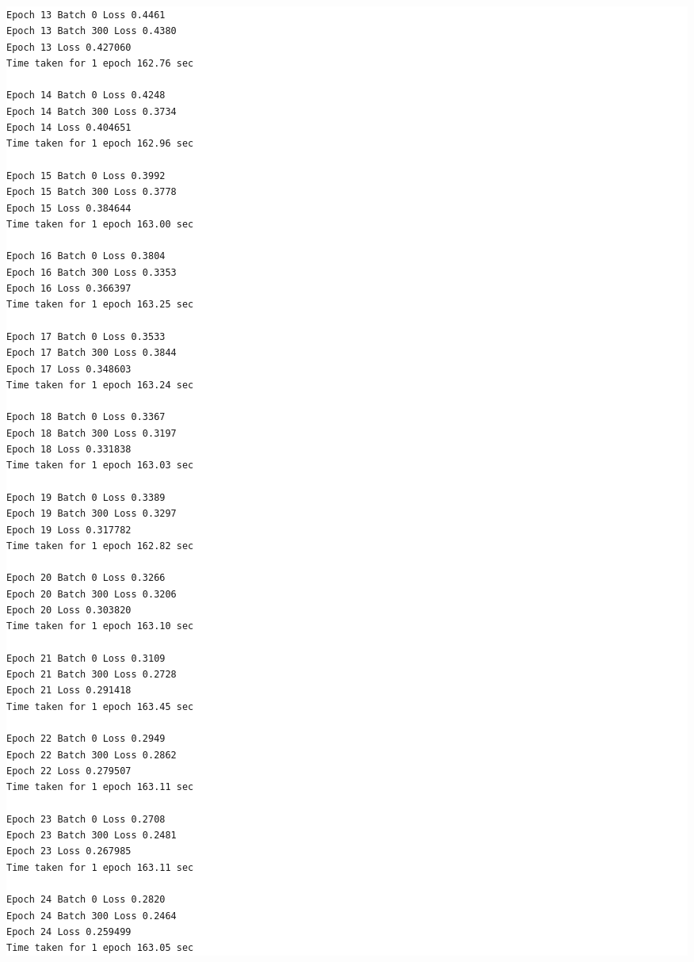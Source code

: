     Epoch 13 Batch 0 Loss 0.4461
    Epoch 13 Batch 300 Loss 0.4380
    Epoch 13 Loss 0.427060
    Time taken for 1 epoch 162.76 sec
    
    Epoch 14 Batch 0 Loss 0.4248
    Epoch 14 Batch 300 Loss 0.3734
    Epoch 14 Loss 0.404651
    Time taken for 1 epoch 162.96 sec
    
    Epoch 15 Batch 0 Loss 0.3992
    Epoch 15 Batch 300 Loss 0.3778
    Epoch 15 Loss 0.384644
    Time taken for 1 epoch 163.00 sec
    
    Epoch 16 Batch 0 Loss 0.3804
    Epoch 16 Batch 300 Loss 0.3353
    Epoch 16 Loss 0.366397
    Time taken for 1 epoch 163.25 sec
    
    Epoch 17 Batch 0 Loss 0.3533
    Epoch 17 Batch 300 Loss 0.3844
    Epoch 17 Loss 0.348603
    Time taken for 1 epoch 163.24 sec
    
    Epoch 18 Batch 0 Loss 0.3367
    Epoch 18 Batch 300 Loss 0.3197
    Epoch 18 Loss 0.331838
    Time taken for 1 epoch 163.03 sec
    
    Epoch 19 Batch 0 Loss 0.3389
    Epoch 19 Batch 300 Loss 0.3297
    Epoch 19 Loss 0.317782
    Time taken for 1 epoch 162.82 sec
    
    Epoch 20 Batch 0 Loss 0.3266
    Epoch 20 Batch 300 Loss 0.3206
    Epoch 20 Loss 0.303820
    Time taken for 1 epoch 163.10 sec
    
    Epoch 21 Batch 0 Loss 0.3109
    Epoch 21 Batch 300 Loss 0.2728
    Epoch 21 Loss 0.291418
    Time taken for 1 epoch 163.45 sec
    
    Epoch 22 Batch 0 Loss 0.2949
    Epoch 22 Batch 300 Loss 0.2862
    Epoch 22 Loss 0.279507
    Time taken for 1 epoch 163.11 sec
    
    Epoch 23 Batch 0 Loss 0.2708
    Epoch 23 Batch 300 Loss 0.2481
    Epoch 23 Loss 0.267985
    Time taken for 1 epoch 163.11 sec
    
    Epoch 24 Batch 0 Loss 0.2820
    Epoch 24 Batch 300 Loss 0.2464
    Epoch 24 Loss 0.259499
    Time taken for 1 epoch 163.05 sec
    